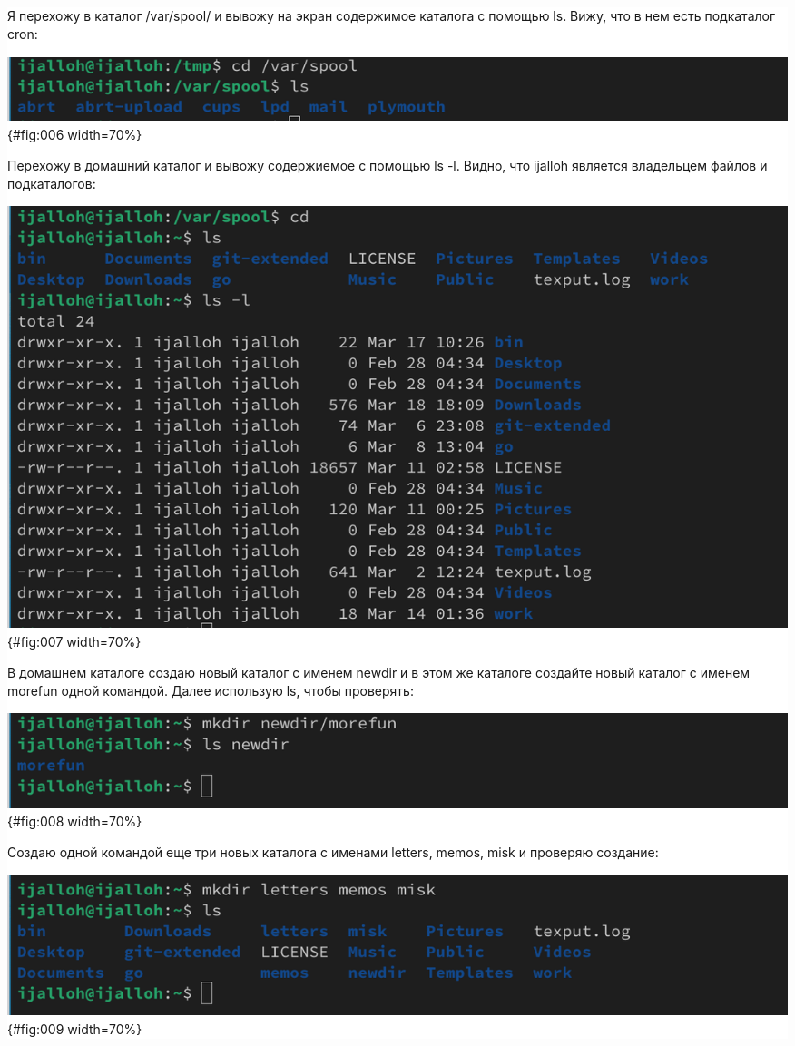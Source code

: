 Я перехожу в каталог /var/spool/ и вывожу на экран содержимое каталога с помощью ls. Вижу, что в нем есть подкаталог cron:

![Нахождение подкаталога cron](image/6.PNG){#fig:006 width=70%}

Перехожу в домашний каталог и вывожу содержиемое с помощью ls -l. Видно, что ijalloh является владельцем файлов и подкаталогов: 

![владельца файлов](image/7.PNG){#fig:007 width=70%}

В домашнем каталоге создаю новый каталог с именем newdir и в этом же каталоге создайте новый каталог с именем morefun одной командой. Далее использую ls, чтобы проверять:

![Создание newdir и morefun](image/8.PNG){#fig:008 width=70%}

Создаю одной командой еще три новых каталога с именами letters, memos, misk и проверяю создание:

![Создание letters, memos, misk](image/9.PNG){#fig:009 width=70%}
